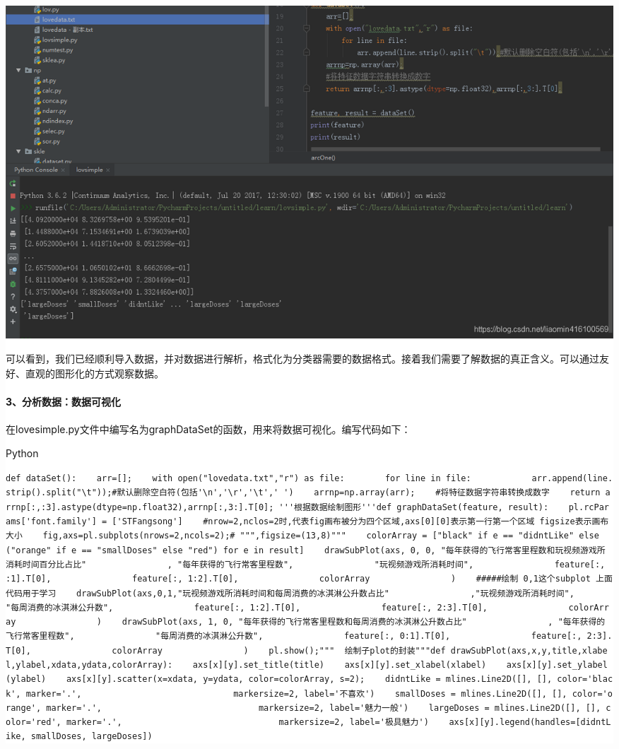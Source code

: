 ![](/docs/images/content/programming/ai/machine_learning/algorithms/action_01_knn.md.images/4761701054d59698ef9fe4542d1c5d52.png)

可以看到，我们已经顺利导入数据，并对数据进行解析，格式化为分类器需要的数据格式。接着我们需要了解数据的真正含义。可以通过友好、直观的图形化的方式观察数据。

#### 3、分析数据：数据可视化

在lovesimple.py文件中编写名为graphDataSet的函数，用来将数据可视化。编写代码如下：

Python

    def dataSet():    arr=[];    with open("lovedata.txt","r") as file:        for line in file:            arr.append(line.strip().split("\t"));#默认删除空白符(包括'\n','\r','\t',' ')    arrnp=np.array(arr);    #将特征数据字符串转换成数字    return arrnp[:,:3].astype(dtype=np.float32),arrnp[:,3:].T[0]; '''根据数据绘制图形'''def graphDataSet(feature, result):    pl.rcParams['font.family'] = ['STFangsong']    #nrow=2,nclos=2时,代表fig画布被分为四个区域,axs[0][0]表示第一行第一个区域 figsize表示画布大小    fig,axs=pl.subplots(nrows=2,ncols=2);# """,figsize=(13,8)"""    colorArray = ["black" if e == "didntLike" else ("orange" if e == "smallDoses" else "red") for e in result]    drawSubPlot(axs, 0, 0, "每年获得的飞行常客里程数和玩视频游戏所消耗时间百分比占比"                , "每年获得的飞行常客里程数",                "玩视频游戏所消耗时间",                feature[:, :1].T[0],                feature[:, 1:2].T[0],                colorArray                )    #####绘制 0,1这个subplot 上面代码用于学习    drawSubPlot(axs,0,1,"玩视频游戏所消耗时间和每周消费的冰淇淋公升数占比"                ,"玩视频游戏所消耗时间",                "每周消费的冰淇淋公升数",                feature[:, 1:2].T[0],                feature[:, 2:3].T[0],                colorArray                )    drawSubPlot(axs, 1, 0, "每年获得的飞行常客里程数和每周消费的冰淇淋公升数占比"                , "每年获得的飞行常客里程数",                "每周消费的冰淇淋公升数",                feature[:, 0:1].T[0],                feature[:, 2:3].T[0],                colorArray                )    pl.show();"""  绘制子plot的封装"""def drawSubPlot(axs,x,y,title,xlabel,ylabel,xdata,ydata,colorArray):    axs[x][y].set_title(title)    axs[x][y].set_xlabel(xlabel)    axs[x][y].set_ylabel(ylabel)    axs[x][y].scatter(x=xdata, y=ydata, color=colorArray, s=2);    didntLike = mlines.Line2D([], [], color='black', marker='.',                              markersize=2, label='不喜欢')    smallDoses = mlines.Line2D([], [], color='orange', marker='.',                               markersize=2, label='魅力一般')    largeDoses = mlines.Line2D([], [], color='red', marker='.',                               markersize=2, label='极具魅力')    axs[x][y].legend(handles=[didntLike, smallDoses, largeDoses])
